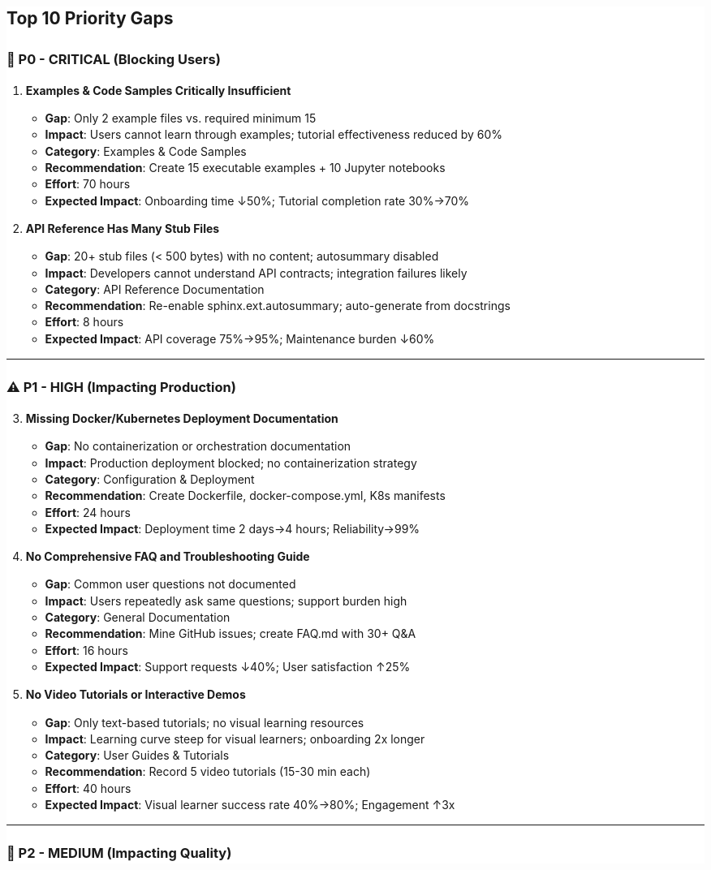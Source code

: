 
## Top 10 Priority Gaps

### 🚨 P0 - CRITICAL (Blocking Users)

1. **Examples & Code Samples Critically Insufficient**
   - **Gap**: Only 2 example files vs. required minimum 15
   - **Impact**: Users cannot learn through examples; tutorial effectiveness reduced by 60%
   - **Category**: Examples & Code Samples
   - **Recommendation**: Create 15 executable examples + 10 Jupyter notebooks
   - **Effort**: 70 hours
   - **Expected Impact**: Onboarding time ↓50%; Tutorial completion rate 30%→70%

2. **API Reference Has Many Stub Files**
   - **Gap**: 20+ stub files (< 500 bytes) with no content; autosummary disabled
   - **Impact**: Developers cannot understand API contracts; integration failures likely
   - **Category**: API Reference Documentation
   - **Recommendation**: Re-enable sphinx.ext.autosummary; auto-generate from docstrings
   - **Effort**: 8 hours
   - **Expected Impact**: API coverage 75%→95%; Maintenance burden ↓60%

---

### ⚠️ P1 - HIGH (Impacting Production)

3. **Missing Docker/Kubernetes Deployment Documentation**
   - **Gap**: No containerization or orchestration documentation
   - **Impact**: Production deployment blocked; no containerization strategy
   - **Category**: Configuration & Deployment
   - **Recommendation**: Create Dockerfile, docker-compose.yml, K8s manifests
   - **Effort**: 24 hours
   - **Expected Impact**: Deployment time 2 days→4 hours; Reliability→99%

4. **No Comprehensive FAQ and Troubleshooting Guide**
   - **Gap**: Common user questions not documented
   - **Impact**: Users repeatedly ask same questions; support burden high
   - **Category**: General Documentation
   - **Recommendation**: Mine GitHub issues; create FAQ.md with 30+ Q&A
   - **Effort**: 16 hours
   - **Expected Impact**: Support requests ↓40%; User satisfaction ↑25%

5. **No Video Tutorials or Interactive Demos**
   - **Gap**: Only text-based tutorials; no visual learning resources
   - **Impact**: Learning curve steep for visual learners; onboarding 2x longer
   - **Category**: User Guides & Tutorials
   - **Recommendation**: Record 5 video tutorials (15-30 min each)
   - **Effort**: 40 hours
   - **Expected Impact**: Visual learner success rate 40%→80%; Engagement ↑3x

---

### 🔵 P2 - MEDIUM (Impacting Quality)
